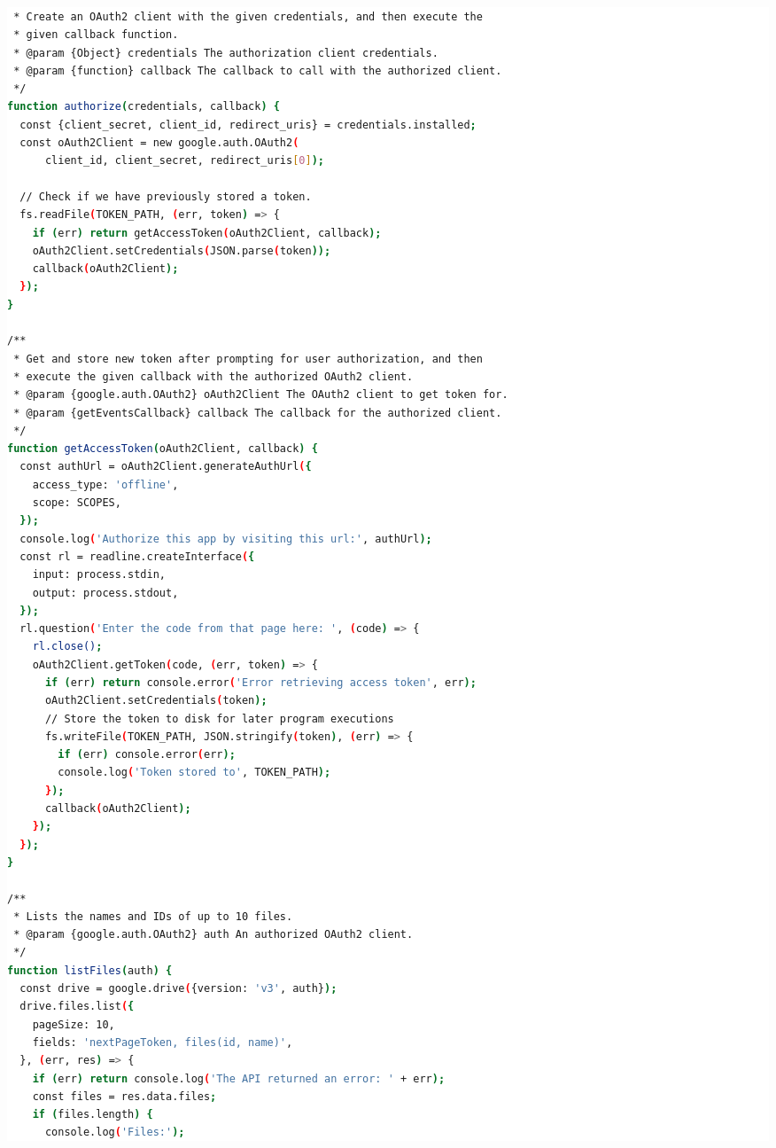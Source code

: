```bash
 * Create an OAuth2 client with the given credentials, and then execute the
 * given callback function.
 * @param {Object} credentials The authorization client credentials.
 * @param {function} callback The callback to call with the authorized client.
 */
function authorize(credentials, callback) {
  const {client_secret, client_id, redirect_uris} = credentials.installed;
  const oAuth2Client = new google.auth.OAuth2(
      client_id, client_secret, redirect_uris[0]);

  // Check if we have previously stored a token.
  fs.readFile(TOKEN_PATH, (err, token) => {
    if (err) return getAccessToken(oAuth2Client, callback);
    oAuth2Client.setCredentials(JSON.parse(token));
    callback(oAuth2Client);
  });
}

/**
 * Get and store new token after prompting for user authorization, and then
 * execute the given callback with the authorized OAuth2 client.
 * @param {google.auth.OAuth2} oAuth2Client The OAuth2 client to get token for.
 * @param {getEventsCallback} callback The callback for the authorized client.
 */
function getAccessToken(oAuth2Client, callback) {
  const authUrl = oAuth2Client.generateAuthUrl({
    access_type: 'offline',
    scope: SCOPES,
  });
  console.log('Authorize this app by visiting this url:', authUrl);
  const rl = readline.createInterface({
    input: process.stdin,
    output: process.stdout,
  });
  rl.question('Enter the code from that page here: ', (code) => {
    rl.close();
    oAuth2Client.getToken(code, (err, token) => {
      if (err) return console.error('Error retrieving access token', err);
      oAuth2Client.setCredentials(token);
      // Store the token to disk for later program executions
      fs.writeFile(TOKEN_PATH, JSON.stringify(token), (err) => {
        if (err) console.error(err);
        console.log('Token stored to', TOKEN_PATH);
      });
      callback(oAuth2Client);
    });
  });
}

/**
 * Lists the names and IDs of up to 10 files.
 * @param {google.auth.OAuth2} auth An authorized OAuth2 client.
 */
function listFiles(auth) {
  const drive = google.drive({version: 'v3', auth});
  drive.files.list({
    pageSize: 10,
    fields: 'nextPageToken, files(id, name)',
  }, (err, res) => {
    if (err) return console.log('The API returned an error: ' + err);
    const files = res.data.files;
    if (files.length) {
      console.log('Files:');
```